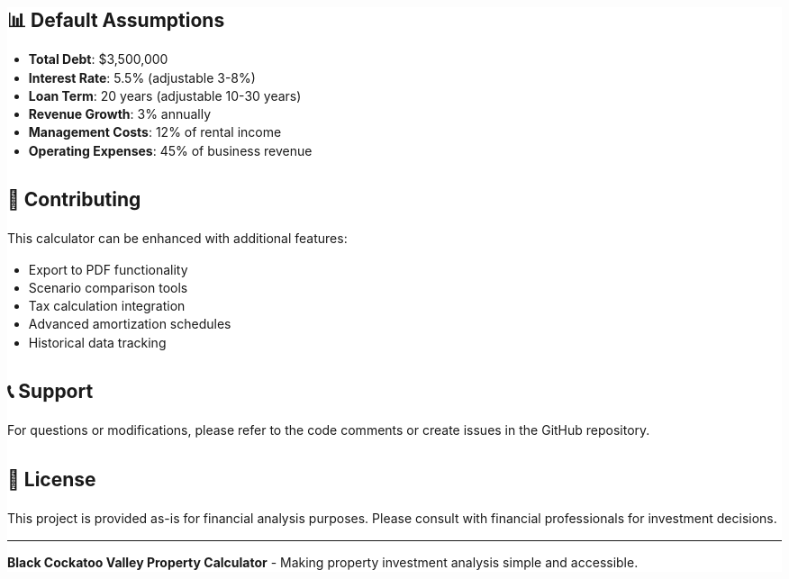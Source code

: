 ## 📊 Default Assumptions

- **Total Debt**: $3,500,000
- **Interest Rate**: 5.5% (adjustable 3-8%)
- **Loan Term**: 20 years (adjustable 10-30 years)
- **Revenue Growth**: 3% annually
- **Management Costs**: 12% of rental income
- **Operating Expenses**: 45% of business revenue

## 🤝 Contributing

This calculator can be enhanced with additional features:
- Export to PDF functionality
- Scenario comparison tools
- Tax calculation integration
- Advanced amortization schedules
- Historical data tracking

## 📞 Support

For questions or modifications, please refer to the code comments or create issues in the GitHub repository.

## 📄 License

This project is provided as-is for financial analysis purposes. Please consult with financial professionals for investment decisions.

---

**Black Cockatoo Valley Property Calculator** - Making property investment analysis simple and accessible. 